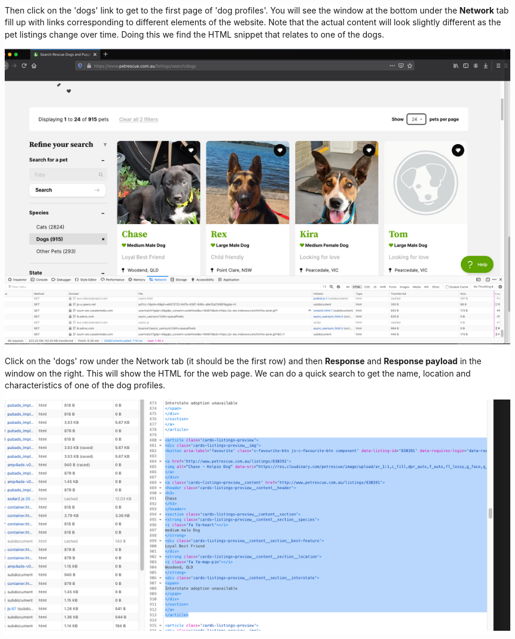 
Then click on the 'dogs' link to get to the first page of 'dog profiles'. You will see the window at the bottom under the **Network** tab fill up with links corresponding to different elements of the website. Note that the actual content will look slightly different as the pet listings change over time. Doing this we find the HTML snippet that relates to one of the dogs.


![Some cute dogs looking for a new home](/assets/images/dog_listing.png)

Click on the 'dogs' row under the Network tab (it should be the first row) and then **Response** and **Response payload** in the window on the right. This will show the HTML for the web page. We can do a quick search to get the name, location and characteristics of one of the dog profiles. 

![The HTML snippet corresponding to the entry for 'Chase'](/assets/images/html_snippet_chase.png)
